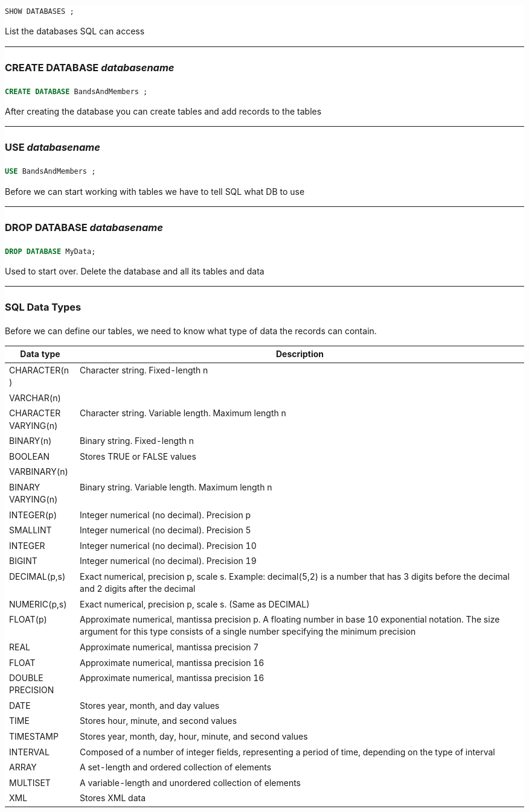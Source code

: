 ```SQL
SHOW DATABASES ;
```
List the databases SQL can access

----
### CREATE DATABASE *databasename*
```SQL
CREATE DATABASE BandsAndMembers ;
```
After creating the database you can create tables and add records to the tables

----
### USE *databasename*

```SQL
USE BandsAndMembers ;
```
Before we can start working with tables we have to tell SQL what DB to use

----

### DROP DATABASE *databasename*

```SQL
DROP DATABASE MyData;
```
Used to start over. Delete the database and all its tables and data

----


### SQL Data Types
Before we can define our tables, we need to know what type of data the records can contain.


Data type|	Description
---------|-------
CHARACTER(n)|	Character string. Fixed-length n
VARCHAR(n) | 
CHARACTER VARYING(n)|	Character string. Variable length. Maximum length n
BINARY(n)|	Binary string. Fixed-length n
BOOLEAN	|Stores TRUE or FALSE values
VARBINARY(n) |
BINARY VARYING(n)|	Binary string. Variable length. Maximum length n
INTEGER(p)|	Integer numerical (no decimal). Precision p
SMALLINT|Integer numerical (no decimal). Precision 5
INTEGER|	Integer numerical (no decimal). Precision 10
BIGINT	|Integer numerical (no decimal). Precision 19
DECIMAL(p,s)|Exact numerical, precision p, scale s. Example: decimal(5,2) is a number that has 3 digits before the decimal and 2 digits after the decimal
NUMERIC(p,s)|Exact numerical, precision p, scale s. (Same as DECIMAL)
FLOAT(p)|Approximate numerical, mantissa precision p. A floating number in base 10 exponential notation. The size argument for this type consists of a single number specifying the minimum precision
REAL|Approximate numerical, mantissa precision 7
FLOAT|Approximate numerical, mantissa precision 16
DOUBLE PRECISION	|Approximate numerical, mantissa precision 16
DATE|Stores year, month, and day values
TIME|Stores hour, minute, and second values
TIMESTAMP|Stores year, month, day, hour, minute, and second values
INTERVAL|Composed of a number of integer fields, representing a period of time, depending on the type of interval
ARRAY|A set-length and ordered collection of elements
MULTISET|A variable-length and unordered collection of elements
XML	|Stores XML data
